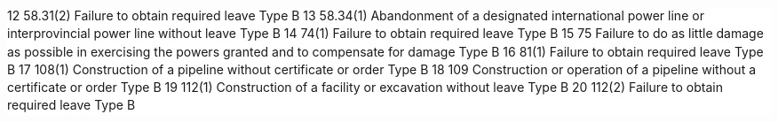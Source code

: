 </tr>
<tr>
<td>12</td>
<td>58.31(2)</td>
<td>Failure to obtain required leave</td>
<td>Type B</td>
</tr>
<tr>
<td>13</td>
<td>58.34(1)</td>
<td>Abandonment of a designated international power line or interprovincial power line without leave</td>
<td>Type B</td>
</tr>
<tr>
<td>14</td>
<td>74(1)</td>
<td>Failure to obtain required leave</td>
<td>Type B</td>
</tr>
<tr>
<td>15</td>
<td>75</td>
<td>Failure to do as little damage as possible in exercising the powers granted and to compensate for damage</td>
<td>Type B</td>
</tr>
<tr>
<td>16</td>
<td>81(1)</td>
<td>Failure to obtain required leave</td>
<td>Type B</td>
</tr>
<tr>
<td>17</td>
<td>108(1)</td>
<td>Construction of a pipeline without certificate or order</td>
<td>Type B</td>
</tr>
<tr>
<td>18</td>
<td>109</td>
<td>Construction or operation of a pipeline without a certificate or order</td>
<td>Type B</td>
</tr>
<tr>
<td>19</td>
<td>112(1)</td>
<td>Construction of a facility or excavation without leave</td>
<td>Type B</td>
</tr>
<tr>
<td>20</td>
<td>112(2)</td>
<td>Failure to obtain required leave</td>
<td>Type B</td>
</tr>
</table>
